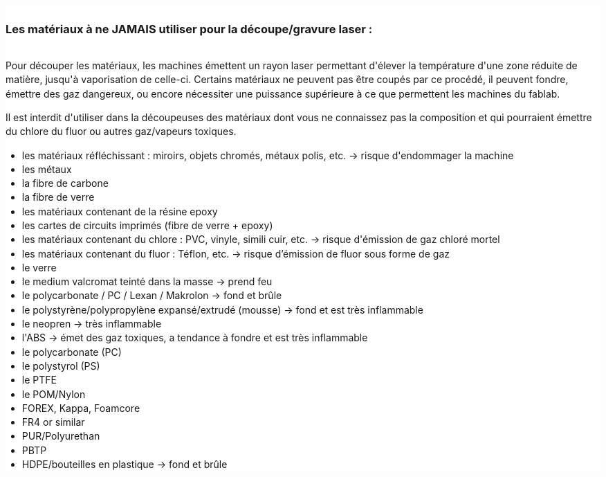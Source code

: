 <h3 style="display: inline-block";>Les matériaux à ne JAMAIS utiliser pour la découpe/gravure laser :</h3>
<p>Pour découper les matériaux, les machines émettent un rayon laser permettant d'élever la température d'une zone réduite de matière, jusqu'à vaporisation de celle-ci. Certains matériaux ne peuvent pas être coupés par ce procédé, il peuvent fondre, émettre des gaz dangereux, ou encore nécessiter une puissance supérieure à ce que permettent les machines du fablab.</p>
<p>Il est interdit d'utiliser dans la découpeuses des matériaux dont vous ne connaissez pas la composition et qui pourraient émettre du chlore du fluor ou autres gaz/vapeurs toxiques.</p>
<ul>
<li>les matériaux réfléchissant : miroirs, objets chromés, métaux polis, etc. -> risque d'endommager la machine</li>
<li>les métaux</li>
<li>la fibre de carbone</li>
<li>la fibre de verre</li>
<li>les matériaux contenant de la résine epoxy</li>
<li>les cartes de circuits imprimés (fibre de verre + epoxy)</li>
<li>les matériaux contenant du chlore : PVC, vinyle, simili cuir, etc. -> risque d'émission de gaz chloré mortel</li>
<li>les matériaux contenant du fluor : Téflon, etc. -> risque d’émission de fluor sous forme de gaz</li>
<li>le verre</li>
<li>le medium valcromat teinté dans la masse -> prend feu</li>
<li>le polycarbonate / PC / Lexan / Makrolon -> fond et brûle</li>
<li>le polystyrène/polypropylène expansé/extrudé (mousse) -> fond et est très inflammable</li>
<li>le neopren -> très inflammable</li>
<li>l'ABS -> émet des gaz toxiques, a tendance à fondre et est très inflammable</li>
<li>le polycarbonate (PC)</li>
<li>le polystyrol (PS)</li>
<li>le PTFE</li>
<li>le POM/Nylon</li>
<li>FOREX, Kappa, Foamcore</li>
<li>FR4 or similar</li>
<li>PUR/Polyurethan</li>
<li>PBTP</li>
<li>HDPE/bouteilles en plastique -> fond et brûle</li>
</ul>
</aside>

